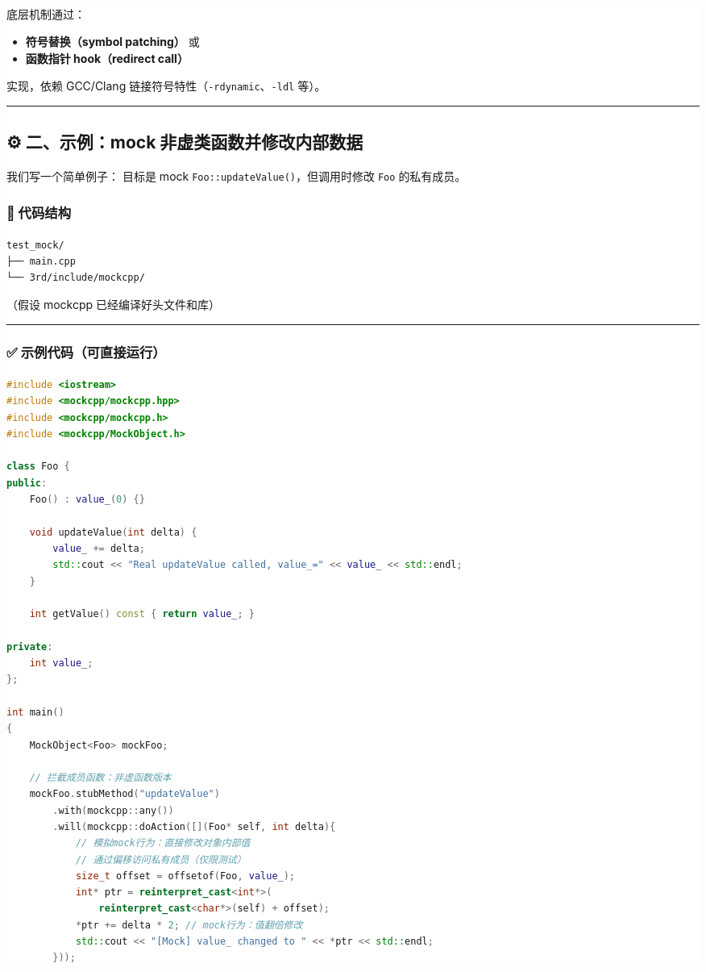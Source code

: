底层机制通过：

* **符号替换（symbol patching）** 或
* **函数指针 hook（redirect call）**

实现，依赖 GCC/Clang 链接符号特性（`-rdynamic`、`-ldl` 等）。

---

## ⚙️ 二、示例：mock 非虚类函数并修改内部数据

我们写一个简单例子：
目标是 mock `Foo::updateValue()`，但调用时修改 `Foo` 的私有成员。

### 📁 代码结构

```
test_mock/
├── main.cpp
└── 3rd/include/mockcpp/
```

（假设 mockcpp 已经编译好头文件和库）

---

### ✅ 示例代码（可直接运行）

```cpp
#include <iostream>
#include <mockcpp/mockcpp.hpp>
#include <mockcpp/mockcpp.h>
#include <mockcpp/MockObject.h>

class Foo {
public:
    Foo() : value_(0) {}

    void updateValue(int delta) {
        value_ += delta;
        std::cout << "Real updateValue called, value_=" << value_ << std::endl;
    }

    int getValue() const { return value_; }

private:
    int value_;
};

int main()
{
    MockObject<Foo> mockFoo;

    // 拦截成员函数：非虚函数版本
    mockFoo.stubMethod("updateValue")
        .with(mockcpp::any())
        .will(mockcpp::doAction([](Foo* self, int delta){
            // 模拟mock行为：直接修改对象内部值
            // 通过偏移访问私有成员（仅限测试）
            size_t offset = offsetof(Foo, value_);
            int* ptr = reinterpret_cast<int*>(
                reinterpret_cast<char*>(self) + offset);
            *ptr += delta * 2; // mock行为：值翻倍修改
            std::cout << "[Mock] value_ changed to " << *ptr << std::endl;
        }));

```

[1]: https://github.com/sinojelly/mockcpp?utm_source=chatgpt.com "Two C/C++ testing tools, mockcpp and testngpp. - GitHub"
[2]: https://www.parasoft.com/blog/unit-testing-c-code-when-to-mock/?utm_source=chatgpt.com "When to Mock Unit Testing C/C++ Code - Parasoft"
[3]: https://github.com/horance-liu/mockcpp/blob/master/README?utm_source=chatgpt.com "mockcpp/README at master · horance-liu/mockcpp · GitHub"
[4]: https://github.com/gzc9047/CppFreeMock/blob/master/example/test_global_function.cpp?utm_source=chatgpt.com "CppFreeMock/example/test_global_function.cpp at master - GitHub"
[5]: https://github.com/gzc9047/CppFreeMock?utm_source=chatgpt.com "GitHub - gzc9047/CppFreeMock: Based on gmock, can mock global function ..."
[6]: https://blog.csdn.net/cheng1126su/article/details/118390161?utm_source=chatgpt.com "mockcpp 介绍与使用示例 - CSDN博客"
[7]: https://github.com/google/googletest/blob/main/docs/gmock_for_dummies.md?utm_source=chatgpt.com "googletest/docs/gmock_for_dummies.md at main - GitHub"
[8]: https://github.com/sinojelly/googletest-with-mockcpp?utm_source=chatgpt.com "GitHub - sinojelly/googletest-with-mockcpp: This is a c++ project using ..."
[1]: https://google.github.io/googletest/gmock_cook_book.html?utm_source=chatgpt.com "gMock Cookbook - GoogleTest"
[2]: https://stackoverflow.com/questions/5777733/mock-non-virtual-method-c-gmock?utm_source=chatgpt.com "mocking - Mock non-virtual method C++ (gmock) - Stack Overflow"
[3]: https://github.com/alpha-li/mockcpp/blob/master/README?utm_source=chatgpt.com "mockcpp/README at master · alpha-li/mockcpp · GitHub"
[4]: https://stackoverflow.com/questions/28392277/mocking-free-function?utm_source=chatgpt.com "c++ - Mocking free function - Stack Overflow"
[5]: https://github.com/amboar/cxx-mock-link-seam?utm_source=chatgpt.com "GitHub - amboar/cxx-mock-link-seam"
[6]: https://www.sandordargo.com/blog/2022/03/09/mocking-non-virtual-and-free-functions?utm_source=chatgpt.com "Mocking non-virtual and free functions with gMock - Sandor Dargo’s Blog"
[7]: https://github.com/sinojelly/mockcpp?utm_source=chatgpt.com "Two C/C++ testing tools, mockcpp and testngpp. - GitHub"
[1]: https://protobuf.dev/reference/cpp/cpp-generated/?utm_source=chatgpt.com "C++ Generated Code Guide | Protocol Buffers Documentation"
[2]: https://github.com/protocolbuffers/protobuf/issues/7890?utm_source=chatgpt.com "[3.7.1-C++]not generate SerializeToString and ParseFromString"
[3]: https://google.github.io/googletest/gmock_cook_book.html?utm_source=chatgpt.com "gMock Cookbook - GoogleTest"
[4]: https://github.com/sinojelly/mockcpp?utm_source=chatgpt.com "Two C/C++ testing tools, mockcpp and testngpp. - GitHub"